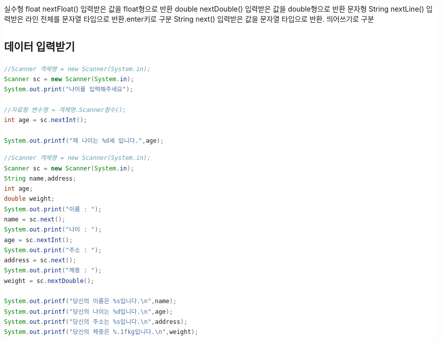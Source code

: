 </tr>
<tr>
	<td rowspan = "2">실수형</td>
	<td>float nextFloat()</td>
	<td>입력받은 값을 float형으로 반환</td>
</tr>
<tr>
	<td>double nextDouble()</td>
	<td>입력받은 값을 double형으로 반환</td>
</tr>
<tr>
	<td rowspan="2">문자형</td>
	<td> String nextLine()</td>
	<td>입력받은 라인 전체를 문자열 타입으로 반환.enter키로 구분</td>
</tr>
<tr>
	<td>String next()</td>
	<td>입력받은 값을 문자열 타입으로 반환. 띄어쓰기로 구분</td>
</tr>
 
</table>

## 데이터 입력받기
```java
//Scanner 객체명 = new Scanner(System.in);
Scanner sc = new Scanner(System.in);
System.out.print("나이를 입력해주세요");

//자료형 변수명 = 객체명.Scanner함수();
int age = sc.nextInt();

System.out.printf("제 나이는 %d세 입니다.",age);
```
```java
//Scanner 객체명 = new Scanner(System.in);
Scanner sc = new Scanner(System.in);
String name,address;
int age;
double weight;
System.out.print("이름 : ");
name = sc.next();
System.out.print("나이 : ");
age = sc.nextInt();
System.out.print("주소 : ");
address = sc.next();
System.out.print("체중 : ");
weight = sc.nextDouble();

System.out.printf("당신의 이름은 %s입니다.\n",name);
System.out.printf("당신의 나이는 %d입니다.\n",age);
System.out.printf("당신의 주소는 %s입니다.\n",address);
System.out.printf("당신의 체중은 %.1fkg입니다.\n",weight);
```
